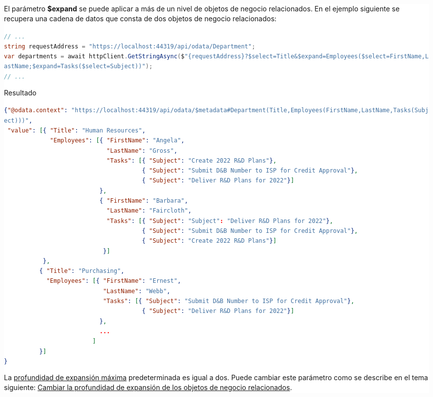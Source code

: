 El parámetro  **$expand**  se puede aplicar a más de un nivel de objetos de negocio relacionados. En el ejemplo siguiente se recupera una cadena de datos que consta de dos objetos de negocio relacionados:

```csharp
// ...
string requestAddress = "https://localhost:44319/api/odata/Department";
var departments = await httpClient.GetStringAsync($"{requestAddress}?$select=Title&$expand=Employees($select=FirstName,LastName;$expand=Tasks($select=Subject))");
// ...

```

Resultado



```json
{"@odata.context": "https://localhost:44319/api/odata/$metadata#Department(Title,Employees(FirstName,LastName,Tasks(Subject)))",
 "value": [{ "Title": "Human Resources",
             "Employees": [{ "FirstName": "Angela",
                             "LastName": "Gross",
                             "Tasks": [{ "Subject": "Create 2022 R&D Plans"},
                                       { "Subject": "Submit D&B Number to ISP for Credit Approval"},
                                       { "Subject": "Deliver R&D Plans for 2022"}]
                           },
                           { "FirstName": "Barbara",
                             "LastName": "Faircloth",
                             "Tasks": [{ "Subject": "Subject": "Deliver R&D Plans for 2022"},
                                       { "Subject": "Submit D&B Number to ISP for Credit Approval"},
                                       { "Subject": "Create 2022 R&D Plans"}]
                            }]
           },
          { "Title": "Purchasing",
            "Employees": [{ "FirstName": "Ernest",
                            "LastName": "Webb",
                            "Tasks": [{ "Subject": "Submit D&B Number to ISP for Credit Approval"},
                                       { "Subject": "Deliver R&D Plans for 2022"}]
                           },
                           ... 
                         ]
          }]
}

```

La  [profundidad  de expansión máxima](https://docs.microsoft.com/en-us/odata/webapi/odata-expand#expand-depth)  predeterminada es igual a dos. Puede cambiar este parámetro como se describe en el tema siguiente:  [Cambiar la profundidad de expansión de los objetos de negocio relacionados](https://docs.devexpress.com/eXpressAppFramework/403719/backend-web-api-service/use-odata-to-send-requests/customize-odata-options?v=22.1#change-the-expansion-depth-for-related-business-objects).
